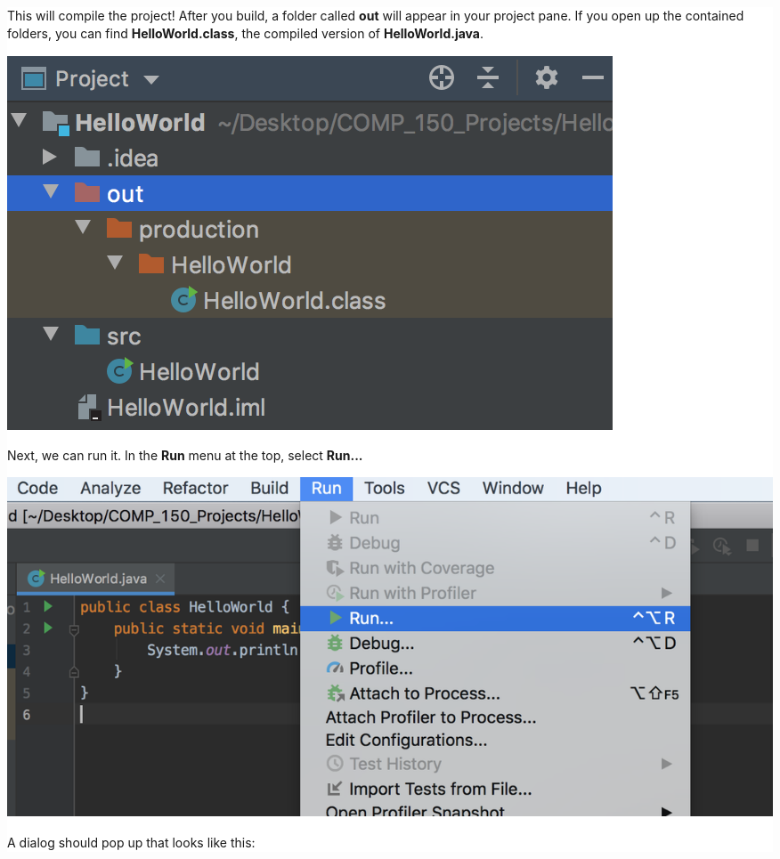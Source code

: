 This will compile the project! After you build, a folder called **out** will appear in your project pane. If you open up the contained folders, you can find **HelloWorld.class**, the compiled version of **HelloWorld.java**.

![Out](./figures/out.png)

Next, we can run it. In the **Run** menu at the top, select **Run...**

![Run Menu](./figures/runMenu.png)

A dialog should pop up that looks like this:
